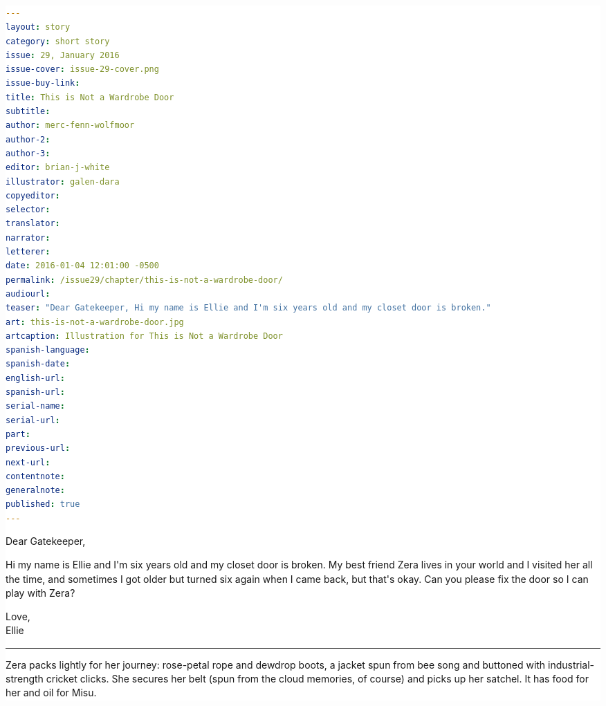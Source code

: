 ```yaml
---
layout: story
category: short story
issue: 29, January 2016
issue-cover: issue-29-cover.png
issue-buy-link:
title: This is Not a Wardrobe Door
subtitle:
author: merc-fenn-wolfmoor
author-2:
author-3:
editor: brian-j-white
illustrator: galen-dara
copyeditor:
selector:
translator:
narrator:
letterer:
date: 2016-01-04 12:01:00 -0500
permalink: /issue29/chapter/this-is-not-a-wardrobe-door/
audiourl:
teaser: "Dear Gatekeeper, Hi my name is Ellie and I'm six years old and my closet door is broken."
art: this-is-not-a-wardrobe-door.jpg
artcaption: Illustration for This is Not a Wardrobe Door
spanish-language:
spanish-date:
english-url:
spanish-url:
serial-name:
serial-url:
part:
previous-url:
next-url:
contentnote:
generalnote:
published: true
---
```


Dear Gatekeeper,

Hi my name is Ellie and I'm six years old and my closet door is broken. My best friend Zera lives in your world and I visited her all the time, and sometimes I got older but turned six again when I came back, but that's okay. Can you please fix the door so I can play with Zera?

Love,  
Ellie

----

Zera packs lightly for her journey: rose-petal rope and dewdrop boots, a jacket spun from bee song and buttoned with industrial-strength cricket clicks. She secures her belt (spun from the cloud memories, of course) and picks up her satchel. It has food for her and oil for Misu.
